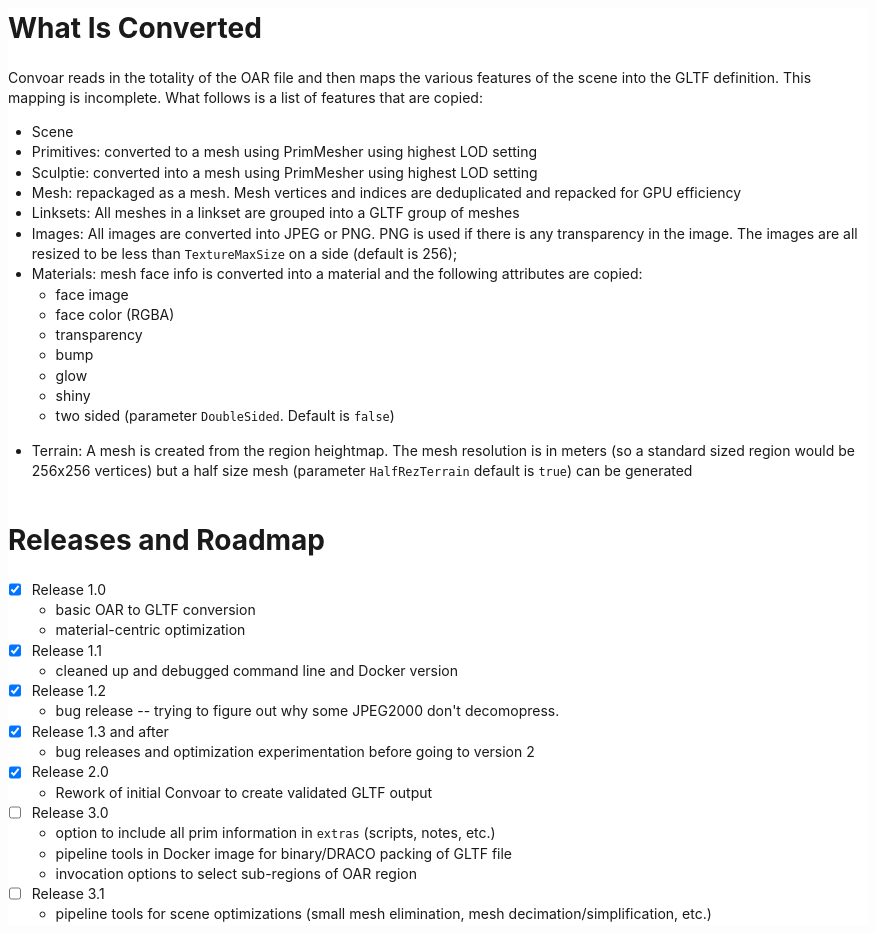 # What Is Converted

Convoar reads in the totality of the OAR file and then maps the various
features of the scene into the GLTF definition. This mapping is incomplete.
What follows is a list of features that are copied:

* Scene
* Primitives: converted to a mesh using PrimMesher using highest LOD setting
* Sculptie: converted into a mesh using PrimMesher using highest LOD setting
* Mesh: repackaged as a mesh. Mesh vertices and indices are deduplicated and repacked for GPU efficiency
* Linksets: All meshes in a linkset are grouped into a GLTF group of meshes
* Images: All images are converted into JPEG or PNG. PNG is used if there is any transparency in the image. The images are all resized to be less than `TextureMaxSize` on a side (default is 256);
* Materials: mesh face info is converted into a material and the following attributes are copied:
  * face image
  * face color (RGBA)
  * transparency
  * bump
  * glow
  * shiny
  * two sided (parameter `DoubleSided`. Default is `false`)
- Terrain: A mesh is created from the region heightmap. The mesh resolution is in meters (so a standard sized region would be 256x256 vertices) but a half size mesh (parameter `HalfRezTerrain` default is `true`) can be generated

# Releases and Roadmap

- [x] Release 1.0
    * basic OAR to GLTF conversion
    * material-centric optimization
- [x] Release 1.1
    * cleaned up and debugged command line and Docker version
- [x] Release 1.2
    * bug release -- trying to figure out why some JPEG2000 don't decomopress.
- [x] Release 1.3 and after
    * bug releases and optimization experimentation before going to version 2
- [x] Release 2.0
    * Rework of initial Convoar to create validated GLTF output
- [ ] Release 3.0
    * option to include all prim information in `extras` (scripts, notes, etc.)
    * pipeline tools in Docker image for binary/DRACO packing of GLTF file
    * invocation options to select sub-regions of OAR region
- [ ] Release 3.1
    * pipeline tools for scene optimizations (small mesh elimination, mesh decimation/simplification, etc.)

[Convoar]: https://github.com/Misterblue/convoar
[OpenSimulator]: http://opensimulator.org
[Mono]: http://www.mono-project.com/
[Blender]: https://www.blender.org/
[HerbalCommonEntitiesCS]: https://github.com/Herbal3d/HerbalCommonEntitiesCS
[HerbalCommonUtilCS]: https://github.com/Herbal3d/HerbalCommonUtilCS

